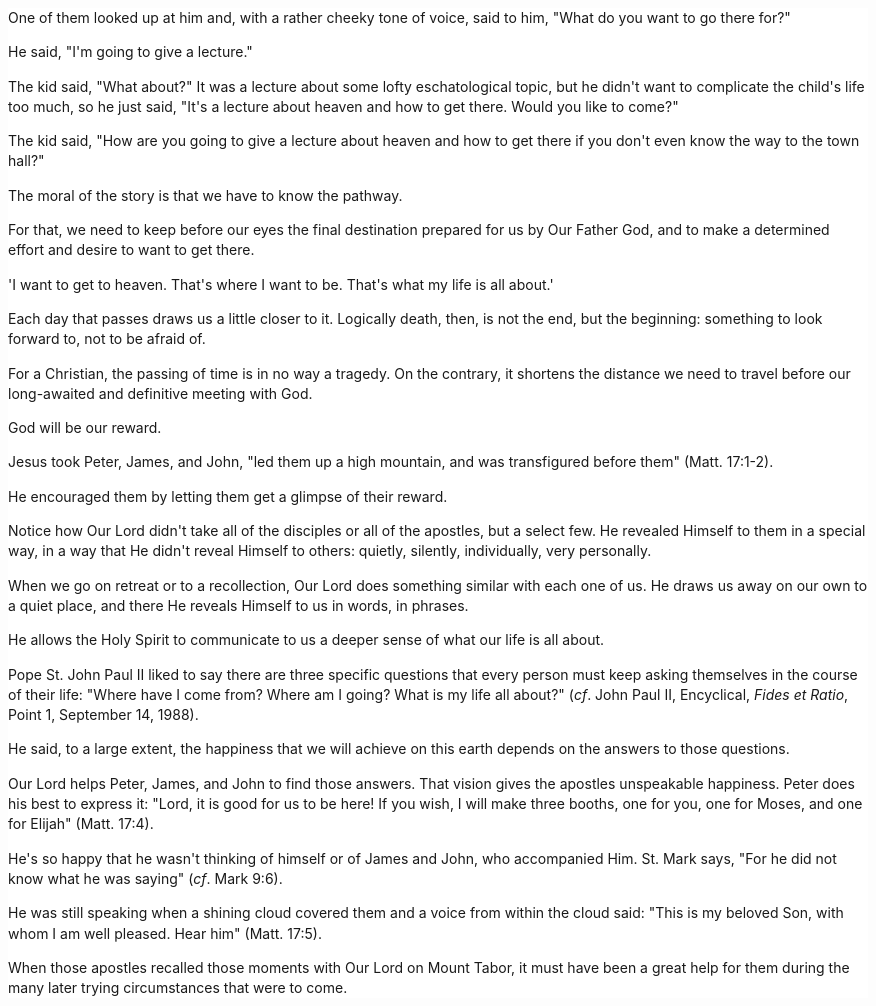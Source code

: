 One of them looked up at him and, with a rather cheeky tone of voice, said to him, "What do you want to go there for?"

He said, "I'm going to give a lecture."

The kid said, "What about?" It was a lecture about some lofty eschatological topic, but he didn't want to complicate the child's life too much, so he just said, "It's a lecture about heaven and how to get there. Would you like to come?"

The kid said, "How are you going to give a lecture about heaven and how to get there if you don't even know the way to the town hall?"

The moral of the story is that we have to know the pathway.

For that, we need to keep before our eyes the final destination prepared for us by Our Father God, and to make a determined effort and desire to want to get there.

'I want to get to heaven. That's where I want to be. That's what my life is all about.'

Each day that passes draws us a little closer to it. Logically death, then, is not the end, but the beginning: something to look forward to, not to be afraid of.

For a Christian, the passing of time is in no way a tragedy. On the contrary, it shortens the distance we need to travel before our long-awaited and definitive meeting with God.

God will be our reward.

Jesus took Peter, James, and John, "led them up a high mountain, and was transfigured before them" (Matt. 17:1-2).

He encouraged them by letting them get a glimpse of their reward.

Notice how Our Lord didn't take all of the disciples or all of the apostles, but a select few. He revealed Himself to them in a special way, in a way that He didn't reveal Himself to others: quietly, silently, individually, very personally.

When we go on retreat or to a recollection, Our Lord does something similar with each one of us. He draws us away on our own to a quiet place, and there He reveals Himself to us in words, in phrases.

He allows the Holy Spirit to communicate to us a deeper sense of what our life is all about.

Pope St. John Paul II liked to say there are three specific questions that every person must keep asking themselves in the course of their life: "Where have I come from? Where am I going? What is my life all about?" (*cf*. John Paul II, Encyclical, *Fides et Ratio*, Point 1, September 14, 1988).

He said, to a large extent, the happiness that we will achieve on this earth depends on the answers to those questions.

Our Lord helps Peter, James, and John to find those answers. That vision gives the apostles unspeakable happiness. Peter does his best to express it: "Lord, it is good for us to be here! If you wish, I will make three booths, one for you, one for Moses, and one for Elijah" (Matt. 17:4).

He's so happy that he wasn't thinking of himself or of James and John, who accompanied Him. St. Mark says, "For he did not know what he was saying" (*cf*. Mark 9:6).

He was still speaking when a shining cloud covered them and a voice from within the cloud said: "This is my beloved Son, with whom I am well pleased. Hear him" (Matt. 17:5).

When those apostles recalled those moments with Our Lord on Mount Tabor, it must have been a great help for them during the many later trying circumstances that were to come.
